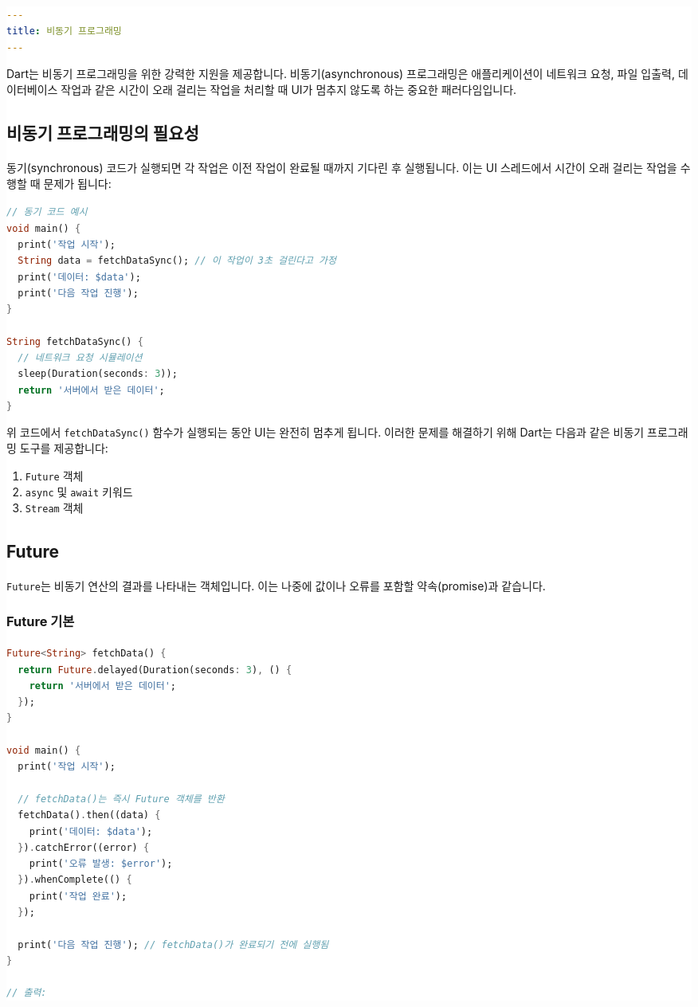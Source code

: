 ```yaml
---
title: 비동기 프로그래밍
---
```


Dart는 비동기 프로그래밍을 위한 강력한 지원을 제공합니다. 비동기(asynchronous) 프로그래밍은 애플리케이션이 네트워크 요청, 파일 입출력, 데이터베이스 작업과 같은 시간이 오래 걸리는 작업을 처리할 때 UI가 멈추지 않도록 하는 중요한 패러다임입니다.

## 비동기 프로그래밍의 필요성

동기(synchronous) 코드가 실행되면 각 작업은 이전 작업이 완료될 때까지 기다린 후 실행됩니다. 이는 UI 스레드에서 시간이 오래 걸리는 작업을 수행할 때 문제가 됩니다:

```dart
// 동기 코드 예시
void main() {
  print('작업 시작');
  String data = fetchDataSync(); // 이 작업이 3초 걸린다고 가정
  print('데이터: $data');
  print('다음 작업 진행');
}

String fetchDataSync() {
  // 네트워크 요청 시뮬레이션
  sleep(Duration(seconds: 3));
  return '서버에서 받은 데이터';
}
```

위 코드에서 `fetchDataSync()` 함수가 실행되는 동안 UI는 완전히 멈추게 됩니다. 이러한 문제를 해결하기 위해 Dart는 다음과 같은 비동기 프로그래밍 도구를 제공합니다:

1. `Future` 객체
2. `async` 및 `await` 키워드
3. `Stream` 객체

## Future

`Future`는 비동기 연산의 결과를 나타내는 객체입니다. 이는 나중에 값이나 오류를 포함할 약속(promise)과 같습니다.

### Future 기본

```dart
Future<String> fetchData() {
  return Future.delayed(Duration(seconds: 3), () {
    return '서버에서 받은 데이터';
  });
}

void main() {
  print('작업 시작');

  // fetchData()는 즉시 Future 객체를 반환
  fetchData().then((data) {
    print('데이터: $data');
  }).catchError((error) {
    print('오류 발생: $error');
  }).whenComplete(() {
    print('작업 완료');
  });

  print('다음 작업 진행'); // fetchData()가 완료되기 전에 실행됨
}

// 출력:
```